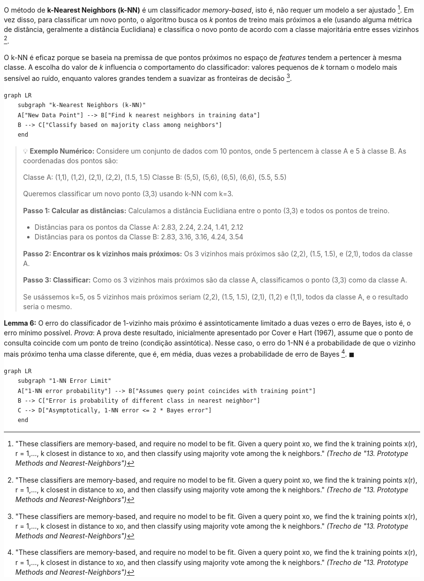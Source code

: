 O método de **k-Nearest Neighbors (k-NN)** é um classificador *memory-based*, isto é, não requer um modelo a ser ajustado [^13.3]. Em vez disso, para classificar um novo ponto, o algoritmo busca os $k$ pontos de treino mais próximos a ele (usando alguma métrica de distância, geralmente a distância Euclidiana) e classifica o novo ponto de acordo com a classe majoritária entre esses vizinhos [^13.3].

O k-NN é eficaz porque se baseia na premissa de que pontos próximos no espaço de *features* tendem a pertencer à mesma classe. A escolha do valor de $k$ influencia o comportamento do classificador: valores pequenos de $k$ tornam o modelo mais sensível ao ruído, enquanto valores grandes tendem a suavizar as fronteiras de decisão [^13.3].

```mermaid
graph LR
    subgraph "k-Nearest Neighbors (k-NN)"
    A["New Data Point"] --> B["Find k nearest neighbors in training data"]
    B --> C["Classify based on majority class among neighbors"]
    end
```

> 💡 **Exemplo Numérico:**
> Considere um conjunto de dados com 10 pontos, onde 5 pertencem à classe A e 5 à classe B. As coordenadas dos pontos são:
>
> Classe A: (1,1), (1,2), (2,1), (2,2), (1.5, 1.5)
> Classe B: (5,5), (5,6), (6,5), (6,6), (5.5, 5.5)
>
> Queremos classificar um novo ponto (3,3) usando k-NN com k=3.
>
> **Passo 1: Calcular as distâncias:** Calculamos a distância Euclidiana entre o ponto (3,3) e todos os pontos de treino.
>
>   - Distâncias para os pontos da Classe A: 2.83, 2.24, 2.24, 1.41, 2.12
>   - Distâncias para os pontos da Classe B: 2.83, 3.16, 3.16, 4.24, 3.54
>
> **Passo 2: Encontrar os k vizinhos mais próximos:** Os 3 vizinhos mais próximos são (2,2), (1.5, 1.5), e (2,1), todos da classe A.
>
> **Passo 3: Classificar:** Como os 3 vizinhos mais próximos são da classe A, classificamos o ponto (3,3) como da classe A.
>
> Se usássemos k=5, os 5 vizinhos mais próximos seriam (2,2), (1.5, 1.5), (2,1), (1,2) e (1,1), todos da classe A, e o resultado seria o mesmo.

**Lemma 6:** O erro do classificador de 1-vizinho mais próximo é assintoticamente limitado a duas vezes o erro de Bayes, isto é, o erro mínimo possível.
*Prova*: A prova deste resultado, inicialmente apresentado por Cover e Hart (1967), assume que o ponto de consulta coincide com um ponto de treino (condição assintótica). Nesse caso, o erro do 1-NN é a probabilidade de que o vizinho mais próximo tenha uma classe diferente, que é, em média, duas vezes a probabilidade de erro de Bayes [^13.3]. $\blacksquare$

```mermaid
graph LR
    subgraph "1-NN Error Limit"
    A["1-NN error probability"] --> B["Assumes query point coincides with training point"]
    B --> C["Error is probability of different class in nearest neighbor"]
    C --> D["Asymptotically, 1-NN error <= 2 * Bayes error"]
    end
```


[^13.1]: "In this chapter we discuss some simple and essentially model-free methods for classification and pattern recognition. Because they are highly unstructured, they typically are not useful for understanding the nature of the relationship between the features and class outcome. However, as black box prediction engines, they can be very effective, and are often among the best performers in real data problems." *(Trecho de  "13. Prototype Methods and Nearest-Neighbors")*
[^13.2]: "Throughout this chapter, our training data consists of the N pairs (x1,91),...,(xn, 9N) where gi is a class label taking values in {1, 2, . . ., K}. Prototype methods represent the training data by a set of points in feature space. These prototypes are typically not examples from the training sample, except in the case of 1-nearest-neighbor classification discussed later. Each prototype has an associated class label, and classification of a query point x is made to the class of the closest prototype. "Closest" is usually defined by Euclidean distance in the feature space, after each feature has been standardized to have overall mean 0 and variance 1 in the training sample." *(Trecho de "13. Prototype Methods and Nearest-Neighbors")*
[^13.2.1]: "K-means clustering is a method for finding clusters and cluster centers in a set of unlabeled data. One chooses the desired number of cluster centers, say R, and the K-means procedure iteratively moves the centers to minimize the total within cluster variance. Given an initial set of centers, the K-means algorithm alternates the two steps: for each center we identify the subset of training points (its cluster) that is closer to it than any other center; the means of each feature for the data points in each cluster are computed, and this mean vector becomes the new center for that cluster." *(Trecho de "13. Prototype Methods and Nearest-Neighbors")*
[^13.2.2]: "In this technique due to Kohonen (1989), prototypes are placed strategically with respect to the decision boundaries in an ad-hoc way. LVQ is an online algorithm-observations are processed one at a time. The idea is that the training points attract prototypes of the correct class, and repel other prototypes. When the iterations settle down, prototypes should be close to the training points in their class. The learning rate e is decreased to zero with each iteration, following the guidelines for stochastic approximation learning rates." *(Trecho de "13. Prototype Methods and Nearest-Neighbors")*
[^13.2.3]: "The Gaussian mixture model can also be thought of as a prototype method, similar in spirit to K-means and LVQ. We discuss Gaussian mixtures in some detail in Sections 6.8, 8.5 and 12.7. Each cluster is described in terms of a Gaussian density, which has a centroid (as in K-means), and a covariance matrix. The comparison becomes crisper if we restrict the component Gaussians to have a scalar covariance matrix" * (Trecho de "13. Prototype Methods and Nearest-Neighbors")*
[^13.3]: "These classifiers are memory-based, and require no model to be fit. Given a query point xo, we find the k training points x(r), r = 1,..., k closest in distance to xo, and then classify using majority vote among the k neighbors." *(Trecho de "13. Prototype Methods and Nearest-Neighbors")*
[^13.3.1]: "We tested the nearest-neighbors, K-means and LVQ classifiers on two simulated problems. There are 10 independent features Xj, each uniformly distributed on [0, 1]. The two-class 0-1 target variable is defined as follows: Y = I{X1 > 1/2}; problem 1: "easy", Y = I{sign [Π(Xj − 1/2) > 0]}; problem 2: "difficult." Figure 13.5 shows the mean and standard error of the misclassification error for nearest-neighbors, K-means and LVQ over ten realizations, as the tuning parameters are varied. We see that K-means and LVQ give nearly identical results. For the best choices of their tuning parameters, K-means and LVQ outperform nearest-neighbors for the first problem, and they perform similarly for the second problem. Notice that the best value of each tuning parameter is clearly situation dependent." *(Trecho de "13. Prototype Methods and Nearest-Neighbors")*
[^13.3.2]: "The STATLOG project (Michie et al., 1994) used part of a LANDSAT image as a benchmark for classification (82 × 100 pixels). Figure 13.6 shows four heat-map images...Five-nearest-neighbors produced the predicted map shown in the bottom right panel...For each pixel we extracted an 8-neighbor feature map-the pixel itself and its 8 immediate neighbors..." *(Trecho de "13. Prototype Methods and Nearest-Neighbors")*
[^13.3.3]: "In some problems, the training features are invariant under certain natural transformations. The nearest-neighbor classifier can exploit such invariances by incorporating them into the metric used to measure the distances between objects. Here we give an example where this idea was used with great success...The problem is handwritten digit recognition" * (Trecho de "13. Prototype Methods and Nearest-Neighbors")*
[^13.4]: "When nearest-neighbor classification is carried out in a high-dimensional feature space, the nearest neighbors of a point can be very far away, causing bias and degrading the performance of the rule...In general, this calls for adapting the metric used in nearest-neighbor classification..." *(Trecho de "13. Prototype Methods and Nearest-Neighbors")*
[^13.3]: "These classifiers are memory-based, and require no model to be fit. Given a query point xo, we find the k training points x(r), r = 1,..., k closest in distance to xo, and then classify using majority vote among the k neighbors." *(Trecho de "13. Prototype Methods and Nearest-Neighbors")*